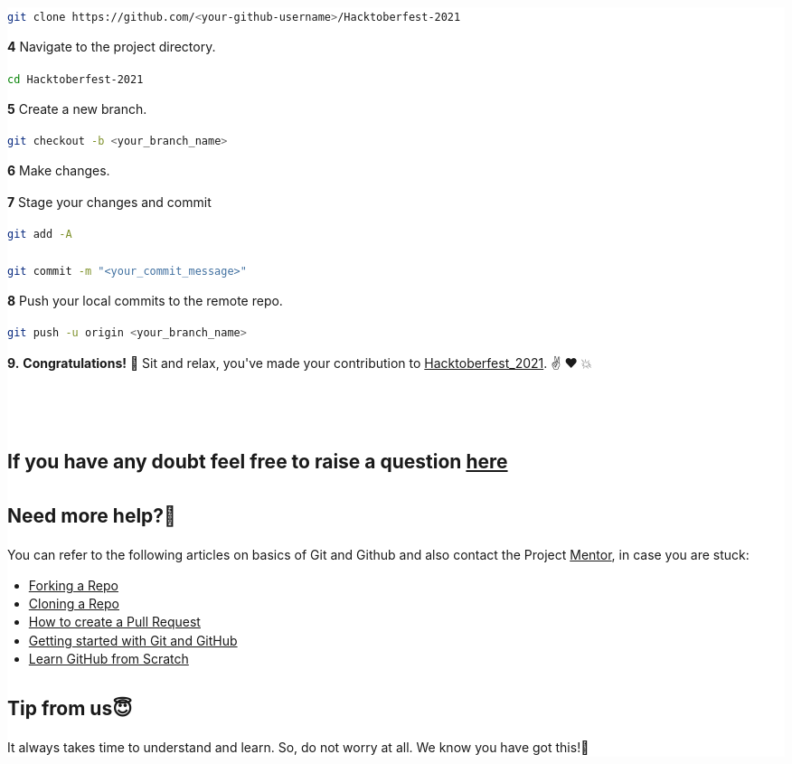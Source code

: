 ```bash
git clone https://github.com/<your-github-username>/Hacktoberfest-2021
```

**4** Navigate to the project directory.

```bash
cd Hacktoberfest-2021

```

**5** Create a new branch.

```bash
git checkout -b <your_branch_name>
```

**6** Make changes.

**7** Stage your changes and commit

```bash
git add -A

git commit -m "<your_commit_message>"
```

**8** Push your local commits to the remote repo.

```bash
git push -u origin <your_branch_name>
```


**9.** **Congratulations!** :tada: Sit and relax, you've made your contribution to [Hacktoberfest_2021](https://github.com/Kushal997-das/Hacktoberfest-2021). :v: :heart: 💥

<br><br>
  
## If you have any doubt feel free to raise a question [here](https://github.com/Kushal997-das/Hacktoberfest-2021/discussions/categories/q-a)


## Need more help?🤔  
You can refer to the following articles on basics of Git and Github and also contact the Project [Mentor](https://github.com/Kushal997-das/), in case you are stuck:  
- [Forking a Repo](https://help.github.com/en/github/getting-started-with-github/fork-a-repo)  
- [Cloning a Repo](https://help.github.com/en/desktop/contributing-to-projects/creating-an-issue-or-pull-request)  
- [How to create a Pull Request](https://opensource.com/article/19/7/create-pull-request-github)  
- [Getting started with Git and GitHub](https://towardsdatascience.com/getting-started-with-git-and-github-6fcd0f2d4ac6)  
- [Learn GitHub from Scratch](https://www.youtube.com/watch?v=BCQHnlnPusY&list=PLozRqGzj97d02YjR5JVqDwN2K0cAiT7VK)  
  
Tip from us😇
-------------
It always takes time to understand and learn. So, do not worry at all. We know you have got this!💪
